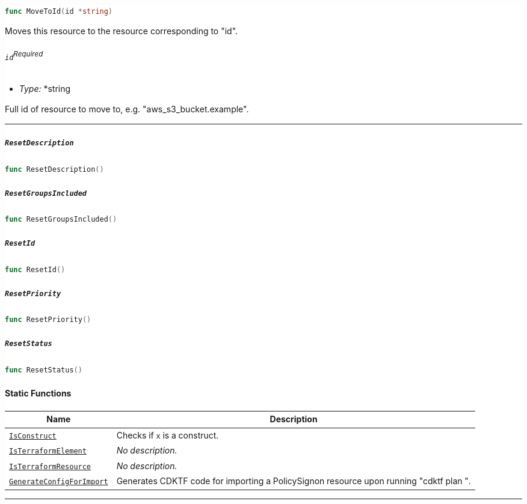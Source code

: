 ```go
func MoveToId(id *string)
```

Moves this resource to the resource corresponding to "id".

###### `id`<sup>Required</sup> <a name="id" id="@cdktf/provider-okta.policySignon.PolicySignon.moveToId.parameter.id"></a>

- *Type:* *string

Full id of resource to move to, e.g. "aws_s3_bucket.example".

---

##### `ResetDescription` <a name="ResetDescription" id="@cdktf/provider-okta.policySignon.PolicySignon.resetDescription"></a>

```go
func ResetDescription()
```

##### `ResetGroupsIncluded` <a name="ResetGroupsIncluded" id="@cdktf/provider-okta.policySignon.PolicySignon.resetGroupsIncluded"></a>

```go
func ResetGroupsIncluded()
```

##### `ResetId` <a name="ResetId" id="@cdktf/provider-okta.policySignon.PolicySignon.resetId"></a>

```go
func ResetId()
```

##### `ResetPriority` <a name="ResetPriority" id="@cdktf/provider-okta.policySignon.PolicySignon.resetPriority"></a>

```go
func ResetPriority()
```

##### `ResetStatus` <a name="ResetStatus" id="@cdktf/provider-okta.policySignon.PolicySignon.resetStatus"></a>

```go
func ResetStatus()
```

#### Static Functions <a name="Static Functions" id="Static Functions"></a>

| **Name** | **Description** |
| --- | --- |
| <code><a href="#@cdktf/provider-okta.policySignon.PolicySignon.isConstruct">IsConstruct</a></code> | Checks if `x` is a construct. |
| <code><a href="#@cdktf/provider-okta.policySignon.PolicySignon.isTerraformElement">IsTerraformElement</a></code> | *No description.* |
| <code><a href="#@cdktf/provider-okta.policySignon.PolicySignon.isTerraformResource">IsTerraformResource</a></code> | *No description.* |
| <code><a href="#@cdktf/provider-okta.policySignon.PolicySignon.generateConfigForImport">GenerateConfigForImport</a></code> | Generates CDKTF code for importing a PolicySignon resource upon running "cdktf plan <stack-name>". |

---